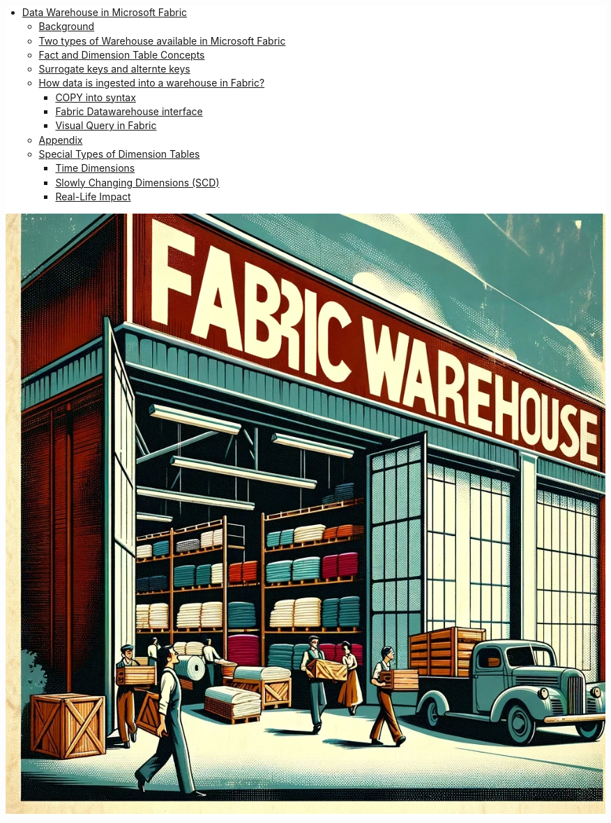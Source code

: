 - [Data Warehouse in Microsoft Fabric](#data-warehouse-in-microsoft-fabric)
  - [Background](#background)
  - [Two types of Warehouse available in Microsoft Fabric](#two-types-of-warehouse-available-in-microsoft-fabric)
  - [Fact and Dimension Table Concepts](#fact-and-dimension-table-concepts)
  - [Surrogate keys and alternte keys](#surrogate-keys-and-alternte-keys)
  - [How data is ingested into a warehouse in Fabric?](#how-data-is-ingested-into-a-warehouse-in-fabric)
    - [COPY into syntax](#copy-into-syntax)
    - [Fabric Datawarehouse interface](#fabric-datawarehouse-interface)
    - [Visual Query in Fabric](#visual-query-in-fabric)
  - [Appendix](#appendix)
  - [Special Types of Dimension Tables](#special-types-of-dimension-tables)
    - [Time Dimensions](#time-dimensions)
    - [Slowly Changing Dimensions (SCD)](#slowly-changing-dimensions-scd)
    - [Real-Life Impact](#real-life-impact)

![alt text](images\FabricWareHouseIcon.webp)
